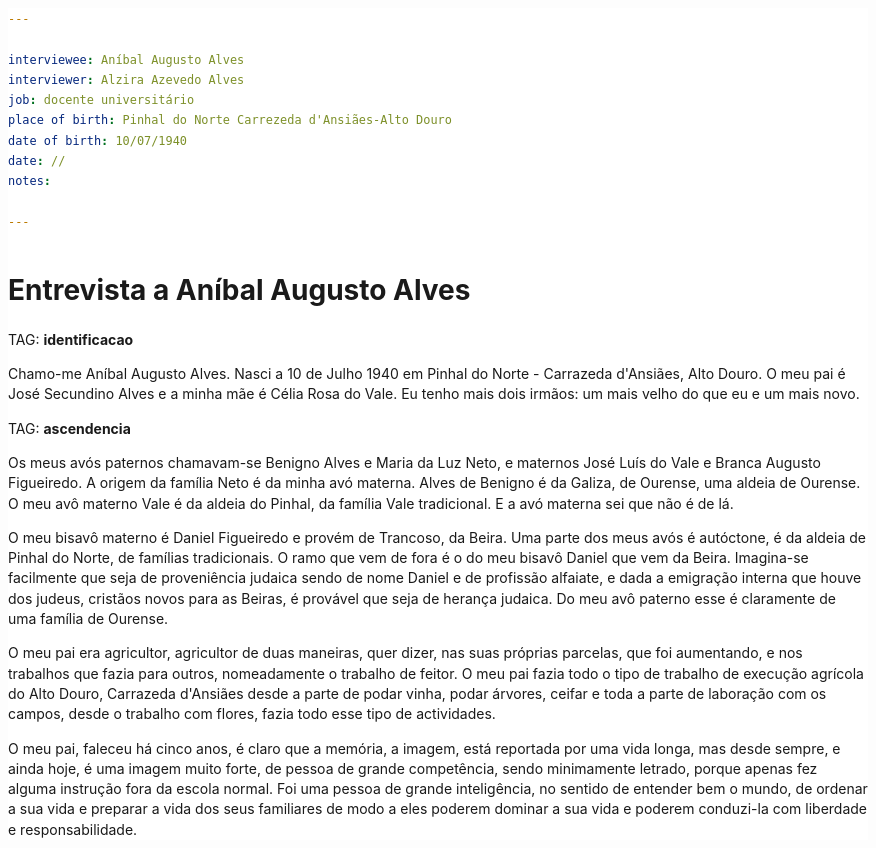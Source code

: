 ```yaml
---
 
interviewee: Aníbal Augusto Alves
interviewer: Alzira Azevedo Alves
job: docente universitário
place of birth: Pinhal do Norte Carrezeda d'Ansiães-Alto Douro
date of birth: 10/07/1940
date: //
notes: 
 
---
```


# Entrevista a Aníbal Augusto Alves


TAG: **identificacao**

Chamo-me Aníbal Augusto Alves. Nasci a 10 de Julho  1940 em Pinhal do Norte - Carrazeda d'Ansiães, Alto Douro. O meu pai  é José Secundino Alves e a minha mãe é Célia Rosa do Vale. Eu tenho  mais dois irmãos: um mais velho do que eu e um mais  novo.



TAG: **ascendencia**

Os meus avós paternos chamavam-se Benigno Alves e  Maria da Luz Neto, e maternos José Luís do Vale e Branca Augusto  Figueiredo. A origem da família Neto é da minha avó materna. Alves  de Benigno é da Galiza, de Ourense, uma aldeia de Ourense. O meu avô  materno Vale é da aldeia do Pinhal, da família Vale tradicional. E a  avó materna sei que não é de lá.


O meu bisavô materno é  Daniel Figueiredo e provém de Trancoso, da Beira.  Uma parte dos  meus avós é autóctone, é da aldeia de Pinhal do Norte, de famílias  tradicionais. O ramo que vem de fora é o do meu bisavô Daniel que  vem da Beira. Imagina-se facilmente que seja de proveniência judaica  sendo de nome Daniel e de profissão alfaiate, e dada a emigração  interna que houve dos judeus, cristãos novos para as Beiras, é  provável que seja de herança judaica. Do meu avô paterno esse é  claramente de uma família de Ourense.


O meu pai era agricultor, agricultor  de duas maneiras, quer dizer, nas suas próprias parcelas, que foi  aumentando, e nos trabalhos que fazia para outros, nomeadamente o  trabalho de feitor. O meu pai fazia todo o tipo de trabalho de  execução agrícola do Alto Douro, Carrazeda d'Ansiães desde a parte  de podar vinha, podar árvores, ceifar e toda a parte de laboração  com os campos, desde o trabalho com flores, fazia todo esse tipo de  actividades.


O meu pai, faleceu há cinco anos, é claro que a  memória, a imagem, está reportada por uma vida longa, mas desde  sempre, e ainda hoje, é uma imagem muito forte, de pessoa de grande  competência, sendo minimamente letrado, porque apenas fez alguma  instrução fora da escola normal. Foi uma pessoa de grande  inteligência, no sentido de entender bem o mundo, de ordenar a sua  vida e preparar a vida dos seus familiares de modo a eles poderem  dominar a sua vida e poderem conduzi-la com liberdade e  responsabilidade.

